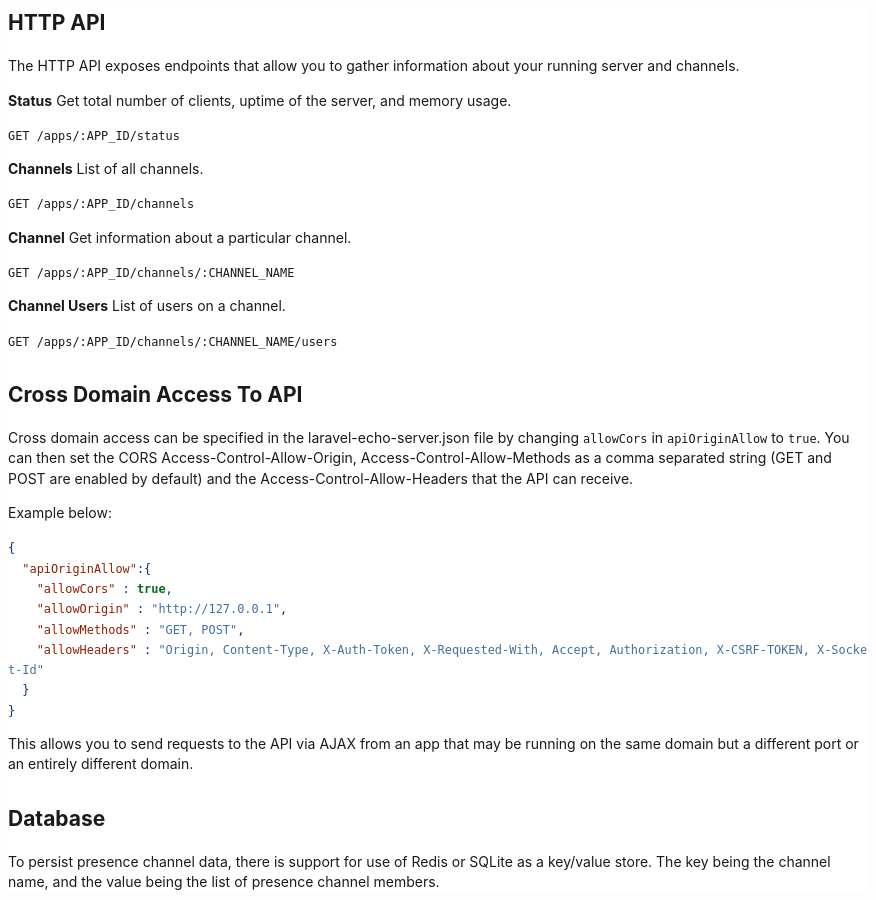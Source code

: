 ## HTTP API
The HTTP API exposes endpoints that allow you to gather information about your running server and channels.

**Status**
Get total number of clients, uptime of the server, and memory usage.

``` http
GET /apps/:APP_ID/status
```
**Channels**
List of all channels.

``` http
GET /apps/:APP_ID/channels
```
**Channel**
Get information about a particular channel.

``` http
GET /apps/:APP_ID/channels/:CHANNEL_NAME
```
**Channel Users**
List of users on a channel.
``` http
GET /apps/:APP_ID/channels/:CHANNEL_NAME/users
```

## Cross Domain Access To API
Cross domain access can be specified in the laravel-echo-server.json file by changing `allowCors` in `apiOriginAllow` to `true`. You can then set the CORS Access-Control-Allow-Origin, Access-Control-Allow-Methods as a comma separated string (GET and POST are enabled by default) and the Access-Control-Allow-Headers that the API can receive.

Example below:

``` json
{
  "apiOriginAllow":{
    "allowCors" : true,
    "allowOrigin" : "http://127.0.0.1",
    "allowMethods" : "GET, POST",
    "allowHeaders" : "Origin, Content-Type, X-Auth-Token, X-Requested-With, Accept, Authorization, X-CSRF-TOKEN, X-Socket-Id"
  }
}

```
This allows you to send requests to the API via AJAX from an app that may be running on the same domain but a different port or an entirely different domain.

## Database

To persist presence channel data, there is support for use of Redis or SQLite as a key/value store. The key being the channel name, and the value being the list of presence channel members.
